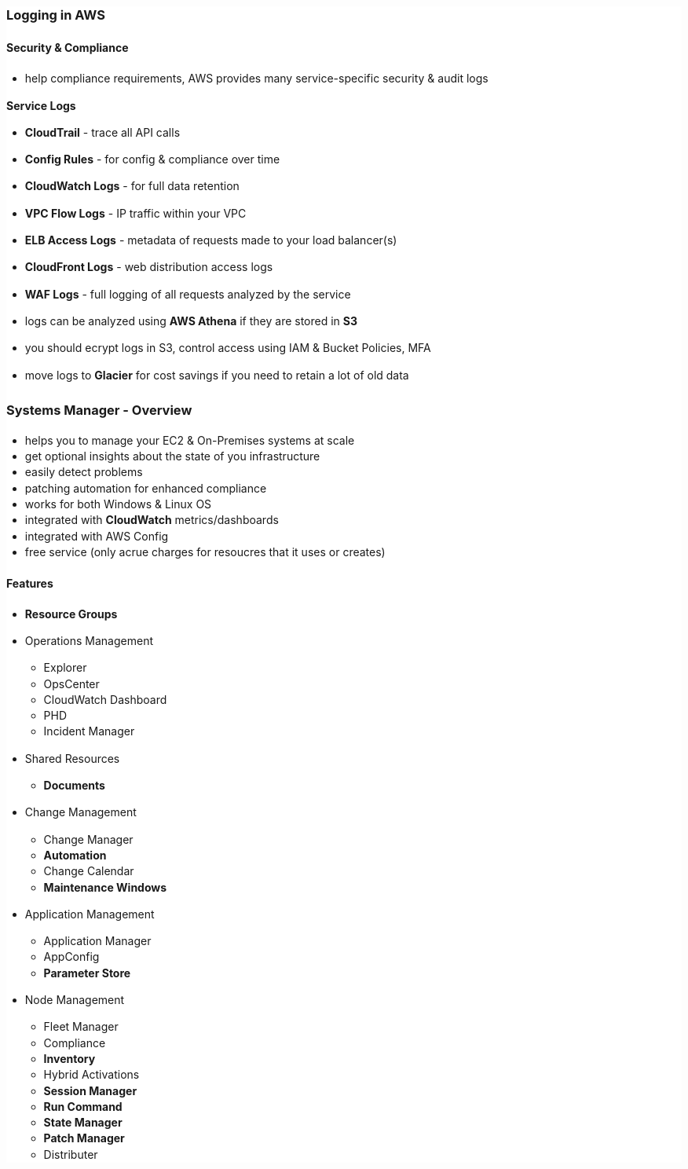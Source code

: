 
### Logging in AWS
#### Security & Compliance
* help compliance requirements, AWS provides many service-specific security & audit logs

**Service Logs**
* **CloudTrail** - trace all API calls
* **Config Rules** - for config & compliance over time
* **CloudWatch Logs** - for full data retention
* **VPC Flow Logs** - IP traffic within your VPC
* **ELB Access Logs** - metadata of requests made to your load balancer(s)
* **CloudFront Logs** - web distribution access logs
* **WAF Logs** - full logging of all requests analyzed by the service

* logs can be analyzed using **AWS Athena** if they are stored in **S3**
* you should ecrypt logs in S3, control access using IAM & Bucket Policies, MFA
* move logs to **Glacier** for cost savings if you need to retain a lot of old data

### Systems Manager - Overview 
* helps you to manage your EC2 & On-Premises systems at scale
* get optional insights about the state of you infrastructure
* easily detect problems
* patching automation for enhanced compliance
* works for both Windows & Linux OS
* integrated with **CloudWatch** metrics/dashboards
* integrated with AWS Config
* free service (only acrue charges for resoucres that it uses or creates)

#### Features
* **Resource Groups**
* Operations Management
  - Explorer
  - OpsCenter
  - CloudWatch Dashboard
  - PHD
  - Incident Manager

* Shared Resources
  - **Documents**

* Change Management
  - Change Manager
  - **Automation**
  - Change Calendar
  - **Maintenance Windows**

* Application Management
  - Application Manager
  - AppConfig
  - **Parameter Store**

* Node Management
  - Fleet Manager
  - Compliance
  - **Inventory**
  - Hybrid Activations
  - **Session Manager**
  - **Run Command**
  - **State Manager**
  - **Patch Manager**
  - Distributer
